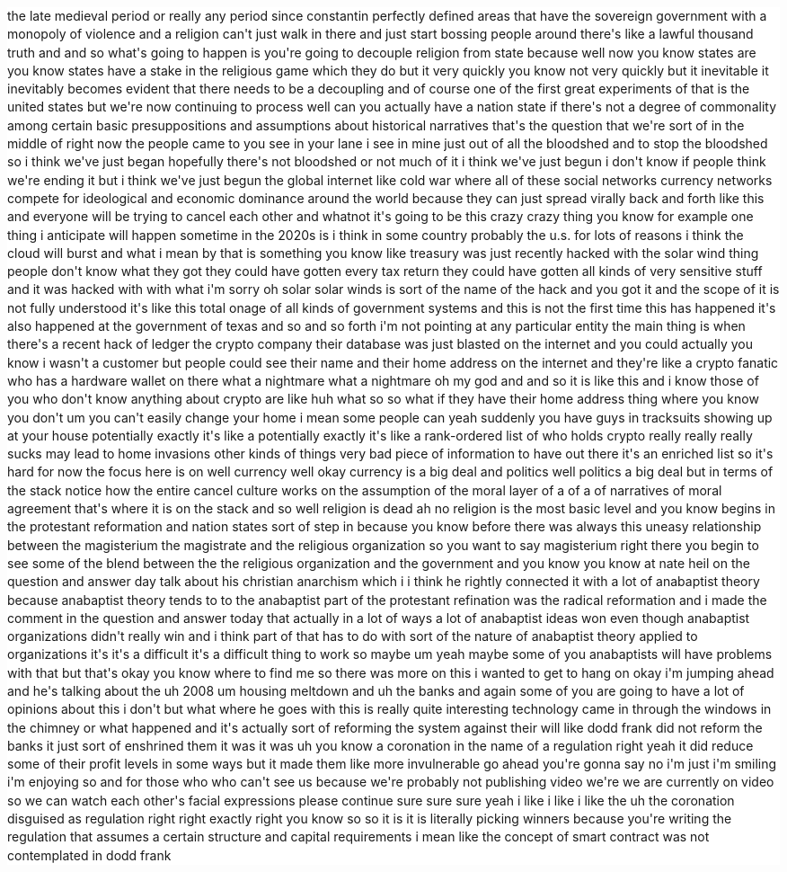 the late medieval period or really any period since constantin perfectly defined areas that have the sovereign government with a monopoly of violence and a religion can't just walk in there and just start bossing people around there's like a lawful thousand truth and and so what's going to happen is you're going to decouple religion from state because well now you know states are you know states have a stake in the religious game which they do but it very quickly you know not very quickly but it inevitable it inevitably becomes evident that there needs to be a decoupling and of course one of the first great experiments of that is the united states but we're now continuing to process well can you actually have a nation state if there's not a degree of commonality among certain basic presuppositions and assumptions about historical narratives that's the question that we're sort of in the middle of right now the people came to you see in your lane i see in mine just out of all the bloodshed and to stop the bloodshed so i think we've just began hopefully there's not bloodshed or not much of it i think we've just begun i don't know if people think we're ending it but i think we've just begun the global internet like cold war where all of these social networks currency networks compete for ideological and economic dominance around the world because they can just spread virally back and forth like this and everyone will be trying to cancel each other and whatnot it's going to be this crazy crazy thing you know for example one thing i anticipate will happen sometime in the 2020s is i think in some country probably the u.s. for lots of reasons i think the cloud will burst and what i mean by that is something you know like treasury was just recently hacked with the solar wind thing people don't know what they got they could have gotten every tax return they could have gotten all kinds of very sensitive stuff and it was hacked with with what i'm sorry oh solar solar winds is sort of the name of the hack and you got it and the scope of it is not fully understood it's like this total onage of all kinds of government systems and this is not the first time this has happened it's also happened at the government of texas and so and so forth i'm not pointing at any particular entity the main thing is when there's a recent hack of ledger the crypto company their database was just blasted on the internet and you could actually you know i wasn't a customer but people could see their name and their home address on the internet and they're like a crypto fanatic who has a hardware wallet on there what a nightmare what a nightmare oh my god and and so it is like this and i know those of you who don't know anything about crypto are like huh what so so what if they have their home address thing where you know you don't um you can't easily change your home i mean some people can yeah suddenly you have guys in tracksuits showing up at your house potentially exactly it's like a potentially exactly it's like a rank-ordered list of who holds crypto really really really sucks may lead to home invasions other kinds of things very bad piece of information to have out there it's an enriched list so it's hard for now the focus here is on well currency well okay currency is a big deal and politics well politics a big deal but in terms of the stack notice how the entire cancel culture works on the assumption of the moral layer of a of a of narratives of moral agreement that's where it is on the stack and so well religion is dead ah no religion is the most basic level and you know begins in the protestant reformation and nation states sort of step in because you know before there was always this uneasy relationship between the magisterium the magistrate and the religious organization so you want to say magisterium right there you begin to see some of the blend between the the religious organization and the government and you know you know at nate heil on the question and answer day talk about his christian anarchism which i i think he rightly connected it with a lot of anabaptist theory because anabaptist theory tends to to the anabaptist part of the protestant refination was the radical reformation and i made the comment in the question and answer today that actually in a lot of ways a lot of anabaptist ideas won even though anabaptist organizations didn't really win and i think part of that has to do with sort of the nature of anabaptist theory applied to organizations it's it's a difficult it's a difficult thing to work so maybe um yeah maybe some of you anabaptists will have problems with that but that's okay you know where to find me so there was more on this i wanted to get to hang on okay i'm jumping ahead and he's talking about the uh 2008 um housing meltdown and uh the banks and again some of you are going to have a lot of opinions about this i don't but what where he goes with this is really quite interesting technology came in through the windows in the chimney or what happened and it's actually sort of reforming the system against their will like dodd frank did not reform the banks it just sort of enshrined them it was it was uh you know a coronation in the name of a regulation right yeah it did reduce some of their profit levels in some ways but it made them like more invulnerable go ahead you're gonna say no i'm just i'm smiling i'm enjoying so and for those who who can't see us because we're probably not publishing video we're we are currently on video so we can watch each other's facial expressions please continue sure sure sure yeah i like i like i like the uh the coronation disguised as regulation right right exactly right you know so so it is it is literally picking winners because you're writing the regulation that assumes a certain structure and capital requirements i mean like the concept of smart contract was not contemplated in dodd frank